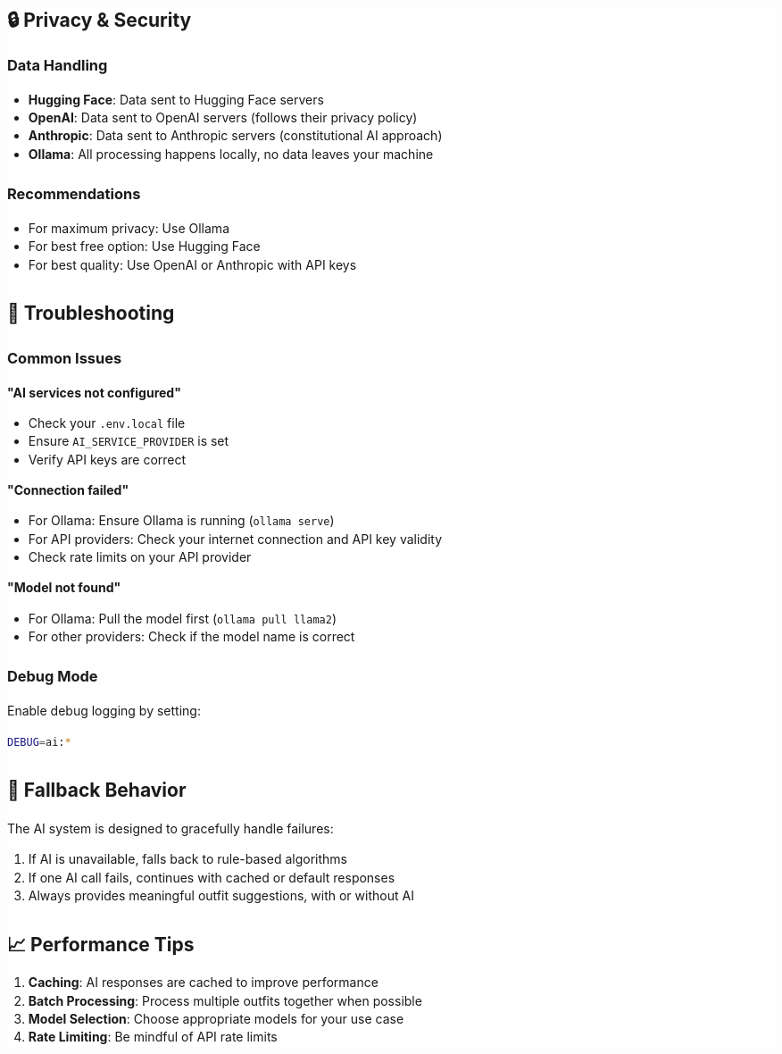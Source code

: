 ## 🔒 Privacy & Security

### Data Handling
- **Hugging Face**: Data sent to Hugging Face servers
- **OpenAI**: Data sent to OpenAI servers (follows their privacy policy)
- **Anthropic**: Data sent to Anthropic servers (constitutional AI approach)
- **Ollama**: All processing happens locally, no data leaves your machine

### Recommendations
- For maximum privacy: Use Ollama
- For best free option: Use Hugging Face
- For best quality: Use OpenAI or Anthropic with API keys

## 🚨 Troubleshooting

### Common Issues

**"AI services not configured"**
- Check your `.env.local` file
- Ensure `AI_SERVICE_PROVIDER` is set
- Verify API keys are correct

**"Connection failed"**
- For Ollama: Ensure Ollama is running (`ollama serve`)
- For API providers: Check your internet connection and API key validity
- Check rate limits on your API provider

**"Model not found"**
- For Ollama: Pull the model first (`ollama pull llama2`)
- For other providers: Check if the model name is correct

### Debug Mode
Enable debug logging by setting:
```bash
DEBUG=ai:*
```

## 🔄 Fallback Behavior

The AI system is designed to gracefully handle failures:
1. If AI is unavailable, falls back to rule-based algorithms
2. If one AI call fails, continues with cached or default responses
3. Always provides meaningful outfit suggestions, with or without AI

## 📈 Performance Tips

1. **Caching**: AI responses are cached to improve performance
2. **Batch Processing**: Process multiple outfits together when possible
3. **Model Selection**: Choose appropriate models for your use case
4. **Rate Limiting**: Be mindful of API rate limits
